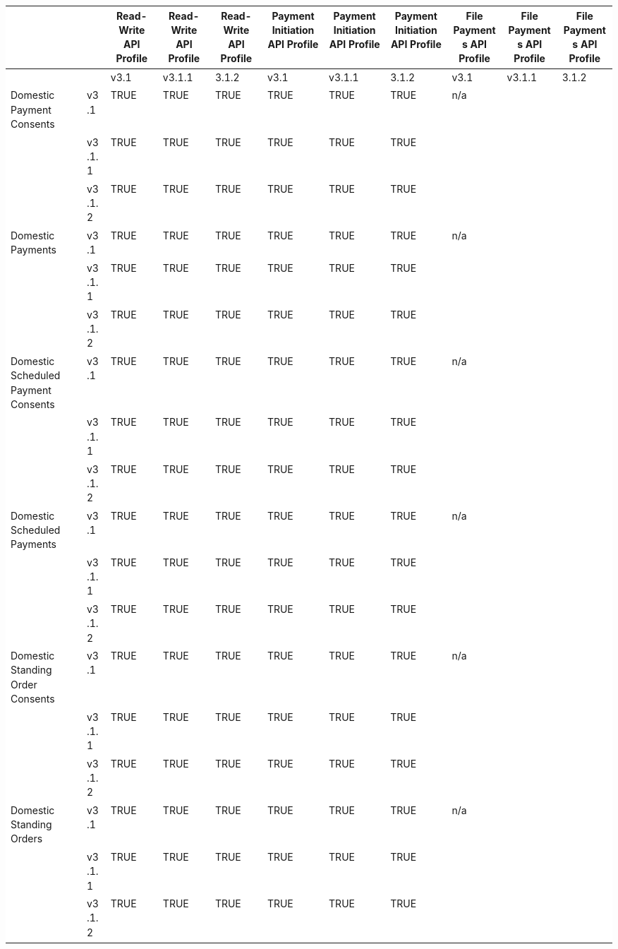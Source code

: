 |  | |Read-Write API Profile |Read-Write API Profile |Read-Write API Profile |Payment Initiation API Profile |Payment Initiation API Profile |Payment Initiation API Profile |File Payments API Profile |File Payments API Profile |File Payments API Profile |
| --- |--- |--- |--- |--- |--- |--- |--- |--- |--- |--- |
|  | |v3.1 |v3.1.1 |3.1.2 |v3.1 |v3.1.1 |3.1.2 |v3.1 |v3.1.1 |3.1.2 |
| Domestic Payment Consents |v3.1 |TRUE |TRUE |TRUE |TRUE |TRUE |TRUE |n/a | | |
|  |v3.1.1 |TRUE |TRUE |TRUE |TRUE |TRUE |TRUE | | | |
|  |v3.1.2 |TRUE |TRUE |TRUE |TRUE |TRUE |TRUE | | | |
| Domestic Payments |v3.1 |TRUE |TRUE |TRUE |TRUE |TRUE |TRUE |n/a | | |
|  |v3.1.1 |TRUE |TRUE |TRUE |TRUE |TRUE |TRUE | | | |
|  |v3.1.2 |TRUE |TRUE |TRUE |TRUE |TRUE |TRUE | | | |
| Domestic Scheduled Payment Consents |v3.1 |TRUE |TRUE |TRUE |TRUE |TRUE |TRUE |n/a | | |
|  |v3.1.1 |TRUE |TRUE |TRUE |TRUE |TRUE |TRUE | | | |
|  |v3.1.2 |TRUE |TRUE |TRUE |TRUE |TRUE |TRUE | | | |
| Domestic Scheduled Payments |v3.1 |TRUE |TRUE |TRUE |TRUE |TRUE |TRUE |n/a | | |
|  |v3.1.1 |TRUE |TRUE |TRUE |TRUE |TRUE |TRUE | | | |
|  |v3.1.2 |TRUE |TRUE |TRUE |TRUE |TRUE |TRUE | | | |
| Domestic Standing Order Consents |v3.1 |TRUE |TRUE |TRUE |TRUE |TRUE |TRUE |n/a | | |
|  |v3.1.1 |TRUE |TRUE |TRUE |TRUE |TRUE |TRUE | | | |
|  |v3.1.2 |TRUE |TRUE |TRUE |TRUE |TRUE |TRUE | | | |
| Domestic Standing Orders |v3.1 |TRUE |TRUE |TRUE |TRUE |TRUE |TRUE |n/a | | |
|  |v3.1.1 |TRUE |TRUE |TRUE |TRUE |TRUE |TRUE | | | |
|  |v3.1.2 |TRUE |TRUE |TRUE |TRUE |TRUE |TRUE | | | |
